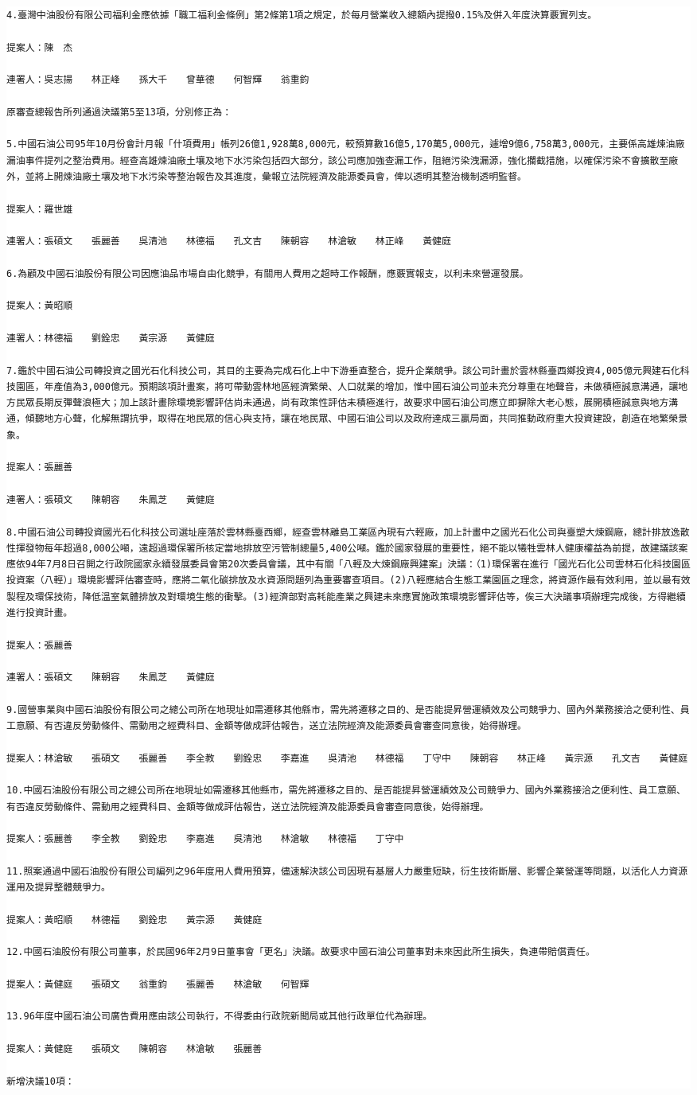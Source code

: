     4.臺灣中油股份有限公司福利金應依據「職工福利金條例」第2條第1項之規定，於每月營業收入總額內提撥0.15%及併入年度決算覈實列支。

    提案人：陳　杰

    連署人：吳志揚　　林正峰　　孫大千　　曾華德　　何智輝　　翁重鈞

    原審查總報告所列通過決議第5至13項，分別修正為：

    5.中國石油公司95年10月份會計月報「什項費用」帳列26億1,928萬8,000元，較預算數16億5,170萬5,000元，遽增9億6,758萬3,000元，主要係高雄煉油廠漏油事件提列之整治費用。經查高雄煉油廠土壤及地下水污染包括四大部分，該公司應加強查漏工作，阻絕污染洩漏源，強化攔截措施，以確保污染不會擴散至廠外，並將上開煉油廠土壤及地下水污染等整治報告及其進度，彙報立法院經濟及能源委員會，俾以透明其整治機制透明監督。

    提案人：羅世雄

    連署人：張碩文　　張麗善　　吳清池　　林德福　　孔文吉　　陳朝容　　林滄敏　　林正峰　　黃健庭

    6.為顧及中國石油股份有限公司因應油品市場自由化競爭，有關用人費用之超時工作報酬，應覈實報支，以利未來營運發展。

    提案人：黃昭順

    連署人：林德福　　劉銓忠　　黃宗源　　黃健庭

    7.鑑於中國石油公司轉投資之國光石化科技公司，其目的主要為完成石化上中下游垂直整合，提升企業競爭。該公司計畫於雲林縣臺西鄉投資4,005億元興建石化科技園區，年產值為3,000億元。預期該項計畫案，將可帶動雲林地區經濟繁榮、人口就業的增加，惟中國石油公司並未充分尊重在地聲音，未做積極誠意溝通，讓地方民眾長期反彈聲浪極大；加上該計畫除環境影響評估尚未通過，尚有政策性評估未積極進行，故要求中國石油公司應立即摒除大老心態，展開積極誠意與地方溝通，傾聽地方心聲，化解無謂抗爭，取得在地民眾的信心與支持，讓在地民眾、中國石油公司以及政府達成三贏局面，共同推動政府重大投資建設，創造在地繁榮景象。

    提案人：張麗善

    連署人：張碩文　　陳朝容　　朱鳳芝　　黃健庭

    8.中國石油公司轉投資國光石化科技公司選址座落於雲林縣臺西鄉，經查雲林離島工業區內現有六輕廠，加上計畫中之國光石化公司與臺塑大煉鋼廠，總計排放逸散性揮發物每年超過8,000公噸，遠超過環保署所核定當地排放空污管制總量5,400公噸。鑑於國家發展的重要性，絕不能以犧牲雲林人健康權益為前提，故建議該案應依94年7月8日召開之行政院國家永續發展委員會第20次委員會議，其中有關「八輕及大煉鋼廠興建案」決議：（1)環保署在進行「國光石化公司雲林石化科技園區投資案（八輕）」環境影響評估審查時，應將二氧化碳排放及水資源問題列為重要審查項目。(2)八輕應結合生態工業園區之理念，將資源作最有效利用，並以最有效製程及環保技術，降低溫室氣體排放及對環境生態的衝擊。(3)經濟部對高耗能產業之興建未來應實施政策環境影響評估等，俟三大決議事項辦理完成後，方得繼續進行投資計畫。

    提案人：張麗善

    連署人：張碩文　　陳朝容　　朱鳳芝　　黃健庭

    9.國營事業與中國石油股份有限公司之總公司所在地現址如需遷移其他縣市，需先將遷移之目的、是否能提昇營運績效及公司競爭力、國內外業務接洽之便利性、員工意願、有否違反勞動條件、需動用之經費科目、金額等做成評估報告，送立法院經濟及能源委員會審查同意後，始得辦理。

    提案人：林滄敏　　張碩文　　張麗善　　李全教　　劉銓忠　　李嘉進　　吳清池　　林德福　　丁守中　　陳朝容　　林正峰　　黃宗源　　孔文吉　　黃健庭

    10.中國石油股份有限公司之總公司所在地現址如需遷移其他縣市，需先將遷移之目的、是否能提昇營運績效及公司競爭力、國內外業務接洽之便利性、員工意願、有否違反勞動條件、需動用之經費科目、金額等做成評估報告，送立法院經濟及能源委員會審查同意後，始得辦理。

    提案人：張麗善　　李全教　　劉銓忠　　李嘉進　　吳清池　　林滄敏　　林德福　　丁守中

    11.照案通過中國石油股份有限公司編列之96年度用人費用預算，儘速解決該公司因現有基層人力嚴重短缺，衍生技術斷層、影響企業營運等問題，以活化人力資源運用及提昇整體競爭力。

    提案人：黃昭順　　林德福　　劉銓忠　　黃宗源　　黃健庭

    12.中國石油股份有限公司董事，於民國96年2月9日董事會「更名」決議。故要求中國石油公司董事對未來因此所生損失，負連帶賠償責任。

    提案人：黃健庭　　張碩文　　翁重鈞　　張麗善　　林滄敏　　何智輝

    13.96年度中國石油公司廣告費用應由該公司執行，不得委由行政院新聞局或其他行政單位代為辦理。

    提案人：黃健庭　　張碩文　　陳朝容　　林滄敏　　張麗善

    新增決議10項：
